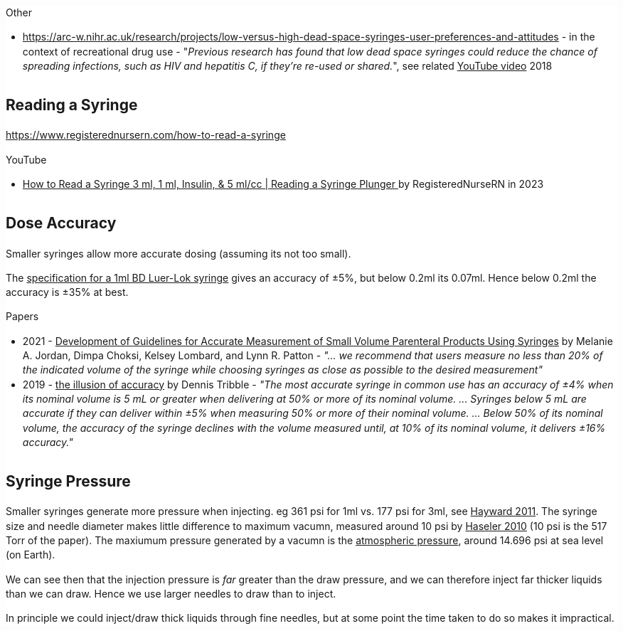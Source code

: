 Other

* https://arc-w.nihr.ac.uk/research/projects/low-versus-high-dead-space-syringes-user-preferences-and-attitudes - in the context of recreational drug use - "*Previous research has found that low dead space syringes could reduce the chance of spreading infections, such as HIV and hepatitis C, if they’re re-used or shared.*", see related [YouTube video](https://www.youtube.com/watch?v=IHKYoR19rJQ) 2018

## Reading a Syringe

https://www.registerednursern.com/how-to-read-a-syringe

YouTube

* [How to Read a Syringe 3 ml, 1 ml, Insulin, & 5 ml/cc | Reading a Syringe Plunger ](https://www.youtube.com/watch?v=_TnDr8cKums) by RegisteredNurseRN in 2023

## Dose Accuracy

Smaller syringes allow more accurate dosing (assuming its not too small).

The [specification for a 1ml BD Luer-Lok syringe](https://www.bd.com/en-ca/offerings/capabilities/bd-luer-lok-syringe/309629) gives an accuracy of ±5%, but below 0.2ml its 0.07ml. Hence below 0.2ml the accuracy is ±35% at best.

Papers

* 2021 - [Development of Guidelines for Accurate Measurement of Small Volume Parenteral Products Using Syringes](https://www.ncbi.nlm.nih.gov/pmc/articles/PMC8114303/) by Melanie A. Jordan, Dimpa Choksi, Kelsey Lombard, and Lynn R. Patton - *"... we recommend that users measure no less than 20% of the indicated volume of the syringe while choosing syringes as close as possible to the desired measurement"*
* 2019 - [the illusion of accuracy](https://connect.ashp.org/blogs/dennis-tribble/2019/03/05/the-illusion-of-accuracy?ssopc=1) by Dennis Tribble - *"The most accurate syringe in common use has an accuracy of ±4% when its nominal volume is 5 mL or greater when delivering at 50% or more of its nominal volume. ... Syringes below 5 mL are accurate if they can deliver within ±5% when measuring 50% or more of their nominal volume. ... Below 50% of its nominal volume, the accuracy of the syringe declines with the volume measured until, at 10% of its nominal volume, it delivers ±16% accuracy."*

## Syringe Pressure

Smaller syringes generate more pressure when injecting. eg 361 psi for 1ml vs. 177 psi for 3ml, see [Hayward 2011](https://pubmed.ncbi.nlm.nih.gov/21469942/). The syringe size and needle diameter makes little difference to maximum vacumn, measured around 10 psi by [Haseler 2010](https://pubmed.ncbi.nlm.nih.gov/21057795/) (10 psi is the 517 Torr of the paper). The maxiumum pressure generated by a vacumn is the [atmospheric pressure](https://en.wikipedia.org/wiki/Atmospheric_pressure), around 14.696 psi at sea level (on Earth).

We can see then that the injection pressure is *far* greater than the draw pressure, and we can therefore inject far thicker liquids than we can draw. Hence we use larger needles to draw than to inject. 

In principle we could inject/draw thick liquids through fine needles, but at some point the time taken to do so makes it impractical.
